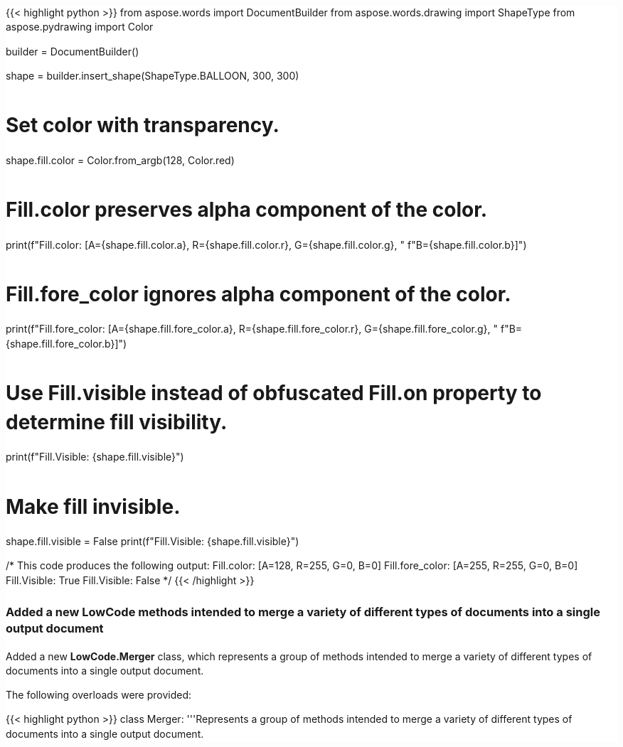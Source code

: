 {{< highlight python >}}
from aspose.words import DocumentBuilder
from aspose.words.drawing import ShapeType
from aspose.pydrawing import Color

builder = DocumentBuilder()

shape = builder.insert_shape(ShapeType.BALLOON, 300, 300)
# Set color with transparency.
shape.fill.color = Color.from_argb(128, Color.red)

# Fill.color preserves alpha component of the color.
print(f"Fill.color: [A={shape.fill.color.a}, R={shape.fill.color.r}, G={shape.fill.color.g}, "
      f"B={shape.fill.color.b}]")

# Fill.fore_color ignores alpha component of the color.
print(f"Fill.fore_color: [A={shape.fill.fore_color.a}, R={shape.fill.fore_color.r}, G={shape.fill.fore_color.g}, "
      f"B={shape.fill.fore_color.b}]")

# Use Fill.visible instead of obfuscated Fill.on property to determine fill visibility.
print(f"Fill.Visible: {shape.fill.visible}")

# Make fill invisible.
shape.fill.visible = False
print(f"Fill.Visible: {shape.fill.visible}")

/* This code produces the following output:
Fill.color: [A=128, R=255, G=0, B=0]
Fill.fore_color: [A=255, R=255, G=0, B=0]
Fill.Visible: True
Fill.Visible: False
 */
{{< /highlight >}}

### Added a new LowCode methods intended to merge a variety of different types of documents into a single output document

Added a new **LowCode.Merger** class, which represents a group of methods intended to merge a variety of different types of documents into a single output document.

The following overloads were provided:

{{< highlight python >}}
class Merger:
    '''Represents a group of methods intended to merge a variety of different types of documents into a single output document.
    